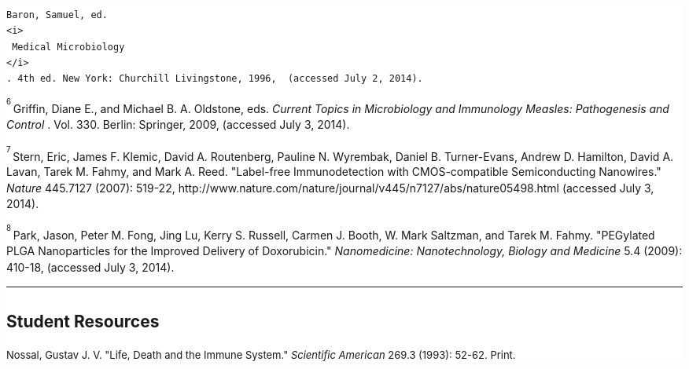     Baron, Samuel, ed.
    <i>
     Medical Microbiology
    </i>
    . 4th ed. New York: Churchill Livingstone, 1996,  (accessed July 2, 2014).
   </p>
<p>
    <sup>
     <sup>
      6
     </sup>
    </sup>
    Griffin, Diane E., and Michael B. A. Oldstone, eds.
    <i>
     Current Topics in Microbiology and Immunology Measles: Pathogenesis and Control
    </i>
    . Vol. 330. Berlin: Springer, 2009,  (accessed July 3, 2014).
   </p>
<p>
    <sup>
     <sup>
      7
     </sup>
    </sup>
    Stern, Eric, James F. Klemic, David A. Routenberg, Pauline N. Wyrembak, Daniel B. Turner-Evans, Andrew D. Hamilton, David A. Lavan, Tarek M. Fahmy, and Mark A. Reed. "Label-free Immunodetection with CMOS-compatible Semiconducting Nanowires."
    <i>
     Nature
    </i>
    445.7127 (2007): 519-22, http://www.nature.com/nature/journal/v445/n7127/abs/nature05498.html (accessed July 3, 2014).
   </p>
<p>
    <sup>
     <sup>
      8
     </sup>
    </sup>
    Park, Jason, Peter M. Fong, Jing Lu, Kerry S. Russell, Carmen J. Booth, W. Mark Saltzman, and Tarek M. Fahmy. "PEGylated PLGA Nanoparticles for the Improved Delivery of Doxorubicin."
    <i>
     Nanomedicine: Nanotechnology, Biology and Medicine
    </i>
    5.4 (2009): 410-18,  (accessed July 3, 2014).
   </p>

</font>
 </p>
 <hr/>
 <h2>
  Student Resources
 </h2>
 <font size="-1">
  <p>
   Nossal, Gustav J. V. "Life, Death and the Immune System."
   <i>
    Scientific American
   </i>
   269.3 (1993): 52-62. Print.
  </p>
  <p>
   <b>
   </b>